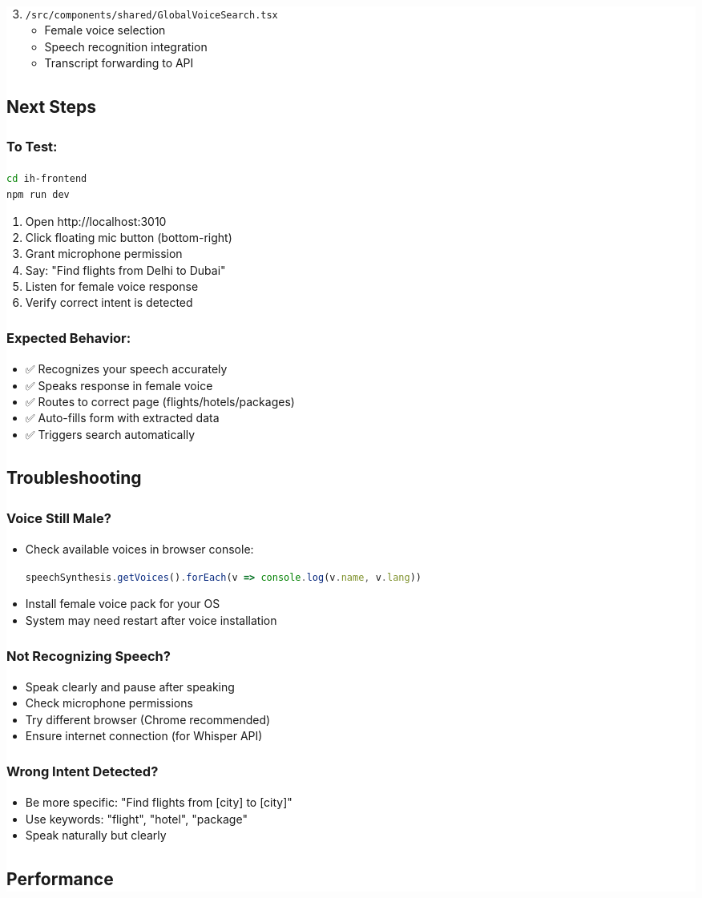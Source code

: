 3. `/src/components/shared/GlobalVoiceSearch.tsx`
   - Female voice selection
   - Speech recognition integration
   - Transcript forwarding to API

## Next Steps

### To Test:
```bash
cd ih-frontend
npm run dev
```

1. Open http://localhost:3010
2. Click floating mic button (bottom-right)
3. Grant microphone permission
4. Say: "Find flights from Delhi to Dubai"
5. Listen for female voice response
6. Verify correct intent is detected

### Expected Behavior:
- ✅ Recognizes your speech accurately
- ✅ Speaks response in female voice
- ✅ Routes to correct page (flights/hotels/packages)
- ✅ Auto-fills form with extracted data
- ✅ Triggers search automatically

## Troubleshooting

### Voice Still Male?
- Check available voices in browser console:
  ```javascript
  speechSynthesis.getVoices().forEach(v => console.log(v.name, v.lang))
  ```
- Install female voice pack for your OS
- System may need restart after voice installation

### Not Recognizing Speech?
- Speak clearly and pause after speaking
- Check microphone permissions
- Try different browser (Chrome recommended)
- Ensure internet connection (for Whisper API)

### Wrong Intent Detected?
- Be more specific: "Find flights from [city] to [city]"
- Use keywords: "flight", "hotel", "package"
- Speak naturally but clearly

## Performance
